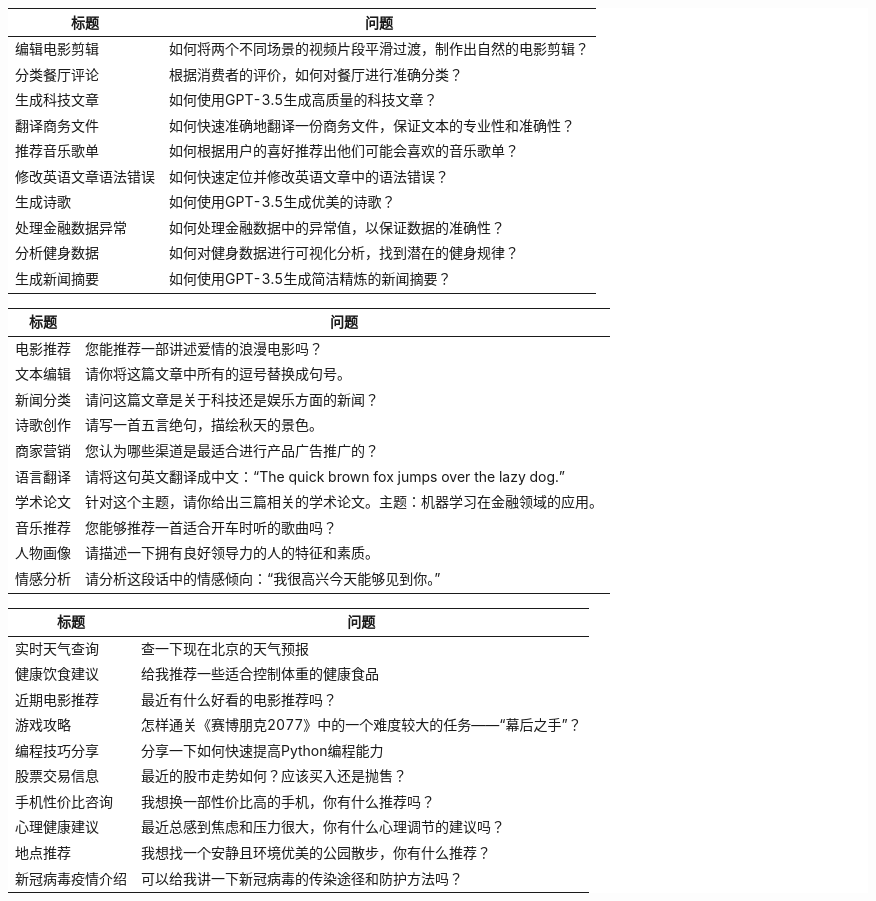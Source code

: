 | 标题                 | 问题                                                         |
|----------------------|--------------------------------------------------------------|
| 编辑电影剪辑         | 如何将两个不同场景的视频片段平滑过渡，制作出自然的电影剪辑？ |
| 分类餐厅评论         | 根据消费者的评价，如何对餐厅进行准确分类？                  |
| 生成科技文章         | 如何使用GPT-3.5生成高质量的科技文章？                         |
| 翻译商务文件         | 如何快速准确地翻译一份商务文件，保证文本的专业性和准确性？    |
| 推荐音乐歌单         | 如何根据用户的喜好推荐出他们可能会喜欢的音乐歌单？            |
| 修改英语文章语法错误 | 如何快速定位并修改英语文章中的语法错误？                    |
| 生成诗歌             | 如何使用GPT-3.5生成优美的诗歌？                               |
| 处理金融数据异常     | 如何处理金融数据中的异常值，以保证数据的准确性？              |
| 分析健身数据         | 如何对健身数据进行可视化分析，找到潜在的健身规律？            |
| 生成新闻摘要         | 如何使用GPT-3.5生成简洁精炼的新闻摘要？                       |

|标题|问题|
|---|---|
|电影推荐|您能推荐一部讲述爱情的浪漫电影吗？|
|文本编辑|请你将这篇文章中所有的逗号替换成句号。|
|新闻分类|请问这篇文章是关于科技还是娱乐方面的新闻？|
|诗歌创作|请写一首五言绝句，描绘秋天的景色。|
|商家营销|您认为哪些渠道是最适合进行产品广告推广的？|
|语言翻译|请将这句英文翻译成中文：“The quick brown fox jumps over the lazy dog.”|
|学术论文|针对这个主题，请你给出三篇相关的学术论文。主题：机器学习在金融领域的应用。|
|音乐推荐|您能够推荐一首适合开车时听的歌曲吗？|
|人物画像|请描述一下拥有良好领导力的人的特征和素质。|
|情感分析|请分析这段话中的情感倾向：“我很高兴今天能够见到你。”|

| 标题                                 | 问题                                                                                                                                                  |
|------------------------------------|-------------------------------------------------------------------------------------------------------------------------------------------------------|
| 实时天气查询                        | 查一下现在北京的天气预报                                                                                                                            |
| 健康饮食建议                        | 给我推荐一些适合控制体重的健康食品                                                                                                                   |
| 近期电影推荐                        | 最近有什么好看的电影推荐吗？                                                                                                                         |
| 游戏攻略                            | 怎样通关《赛博朋克2077》中的一个难度较大的任务——“幕后之手”？                                                                                      |
| 编程技巧分享                        | 分享一下如何快速提高Python编程能力                                                                                                                  |
| 股票交易信息                        | 最近的股市走势如何？应该买入还是抛售？                                                                                                               |
| 手机性价比咨询                     | 我想换一部性价比高的手机，你有什么推荐吗？                                                                                                          |
| 心理健康建议                        | 最近总感到焦虑和压力很大，你有什么心理调节的建议吗？                                                                                                  |
| 地点推荐                            | 我想找一个安静且环境优美的公园散步，你有什么推荐？                                                                                                    |
| 新冠病毒疫情介绍                    | 可以给我讲一下新冠病毒的传染途径和防护方法吗？                                                                                                        |
